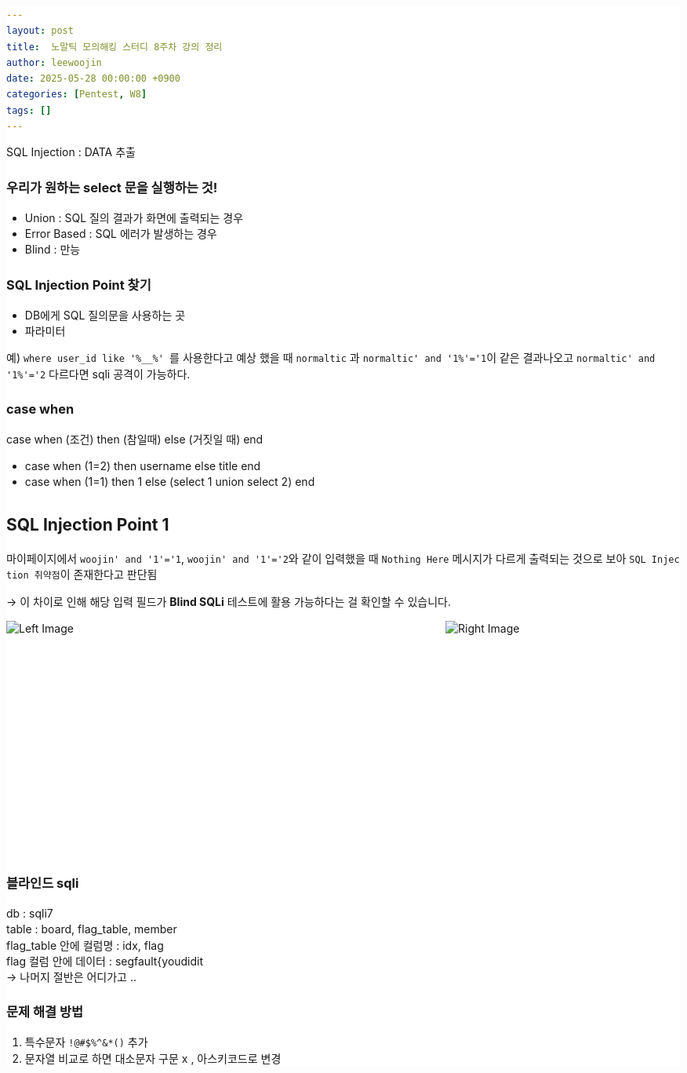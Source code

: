 ```yaml
---
layout: post
title:  노말틱 모의해킹 스터디 8주차 강의 정리 
author: leewoojin
date: 2025-05-28 00:00:00 +0900
categories: [Pentest, W8]
tags: []
---
```


SQL Injection : DATA 추출 

### 우리가 원하는 select 문을 실행하는 것! 
- Union : SQL 질의 결과가 화면에 출력되는 경우 
- Error Based : SQL 에러가 발생하는 경우 
- Blind : 만능 


### SQL Injection Point 찾기 

- DB에게 SQL 질의문을 사용하는 곳 
- 파라미터 

예) `where user_id like '%__%' `를 사용한다고 예상 했을 때 
`normaltic` 과 `normaltic' and '1%'='1`이 같은 결과나오고 `normaltic' and '1%'='2` 다르다면 sqli 공격이 가능하다. 

### case when 
case when (조건) then (참일때) else (거짓일 때) end
- case when (1=2) then username else title end 
- case when (1=1) then 1 else (select 1 union select 2) end 


## SQL Injection Point 1
마이페이지에서 `woojin' and '1'='1`, `woojin' and '1'='2`와 같이 입력했을 때 `Nothing Here` 메시지가 다르게 출력되는 것으로 보아 `SQL Injection 취약점`이 존재한다고 판단됨

→ 이 차이로 인해 해당 입력 필드가 **Blind SQLi** 테스트에 활용 가능하다는 걸 확인할 수 있습니다.

<div style="display: flex; justify-content: space-between; align-items: flex-start;">
  <img src="https://github.com/user-attachments/assets/26d04666-a71d-44b4-957e-4eed2e0d1590" alt="Left Image" width="300" height="300">
  <img src="https://github.com/user-attachments/assets/d811ab52-d6b3-4fdb-b5bd-3cebb53d3351" alt="Right Image" width="300" height="300">
</div>

### 블라인드 sqli
db : sqli7 <br>
table : board, flag_table, member <br>
flag_table 안에 컬럼명 : idx, flag <br>
flag 컬럼 안에 데이터 : segfault{youdidit <br>
-> 나머지 절반은 어디가고 .. 

### 문제 해결 방법
1)  특수문자 `!@#$%^&*()` 추가 
2) 문자열 비교로 하면 대소문자 구문 x , 아스키코드로 변경 
